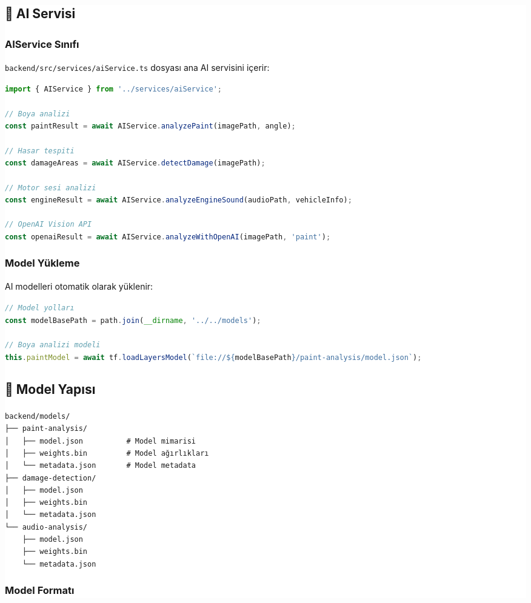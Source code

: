 ## 🧠 AI Servisi

### AIService Sınıfı

`backend/src/services/aiService.ts` dosyası ana AI servisini içerir:

```typescript
import { AIService } from '../services/aiService';

// Boya analizi
const paintResult = await AIService.analyzePaint(imagePath, angle);

// Hasar tespiti
const damageAreas = await AIService.detectDamage(imagePath);

// Motor sesi analizi
const engineResult = await AIService.analyzeEngineSound(audioPath, vehicleInfo);

// OpenAI Vision API
const openaiResult = await AIService.analyzeWithOpenAI(imagePath, 'paint');
```

### Model Yükleme

AI modelleri otomatik olarak yüklenir:

```typescript
// Model yolları
const modelBasePath = path.join(__dirname, '../../models');

// Boya analizi modeli
this.paintModel = await tf.loadLayersModel(`file://${modelBasePath}/paint-analysis/model.json`);
```

## 📁 Model Yapısı

```
backend/models/
├── paint-analysis/
│   ├── model.json          # Model mimarisi
│   ├── weights.bin         # Model ağırlıkları
│   └── metadata.json       # Model metadata
├── damage-detection/
│   ├── model.json
│   ├── weights.bin
│   └── metadata.json
└── audio-analysis/
    ├── model.json
    ├── weights.bin
    └── metadata.json
```

### Model Formatı
